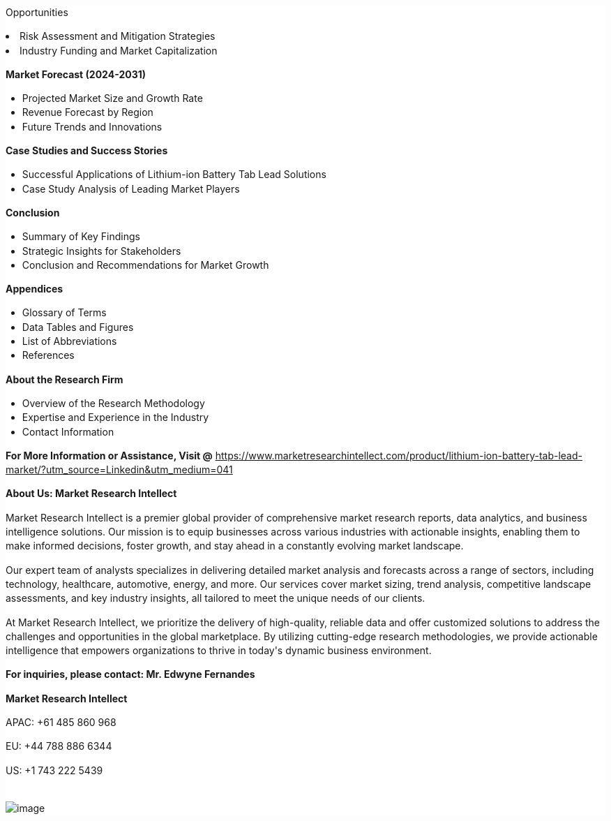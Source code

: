 Opportunities</li><li>Risk Assessment and Mitigation Strategies</li><li>Industry Funding and Market Capitalization</li></ul><p><strong>Market Forecast (2024-2031)</strong></p><ul><li>Projected Market Size and Growth Rate</li><li>Revenue Forecast by Region</li><li>Future Trends and Innovations</li></ul><p><strong>Case Studies and Success Stories</strong></p><ul><li>Successful Applications of Lithium-ion Battery Tab Lead Solutions</li><li>Case Study Analysis of Leading Market Players</li></ul><p><strong>Conclusion</strong></p><ul><li>Summary of Key Findings</li><li>Strategic Insights for Stakeholders</li><li>Conclusion and Recommendations for Market Growth</li></ul><p><strong>Appendices</strong></p><ul><li>Glossary of Terms</li><li>Data Tables and Figures</li><li>List of Abbreviations</li><li>References</li></ul><p><strong>About the Research Firm</strong></p><ul><li>Overview of the Research Methodology</li><li>Expertise and Experience in the Industry</li><li>Contact Information</li></ul></div><div class="article-main__content" data-test-id="publishing-text-block"><p><span class="font-[700]"><strong>For More Information or Assistance, Visit @</strong>&nbsp;<a href="https://www.marketresearchintellect.com/product/lithium-ion-battery-tab-lead-market/?utm_source=Linkedin&utm_medium=041">https://www.marketresearchintellect.com/product/lithium-ion-battery-tab-lead-market/?utm_source=Linkedin&utm_medium=041</a></span></p><p><strong>About Us: Market Research Intellect</strong></p><p>Market Research Intellect is a premier global provider of comprehensive market research reports, data analytics, and business intelligence solutions. Our mission is to equip businesses across various industries with actionable insights, enabling them to make informed decisions, foster growth, and stay ahead in a constantly evolving market landscape.</p><p>Our expert team of analysts specializes in delivering detailed market analysis and forecasts across a range of sectors, including technology, healthcare, automotive, energy, and more. Our services cover market sizing, trend analysis, competitive landscape assessments, and key industry insights, all tailored to meet the unique needs of our clients.</p><p>At Market Research Intellect, we prioritize the delivery of high-quality, reliable data and offer customized solutions to address the challenges and opportunities in the global marketplace. By utilizing cutting-edge research methodologies, we provide actionable intelligence that empowers organizations to thrive in today's dynamic business environment.</p><p><strong>For inquiries, please contact: Mr. Edwyne Fernandes</strong></p><p><strong>Market Research Intellect</strong></p><p>APAC: +61 485 860 968</p><p>EU: +44 788 886 6344</p><p>US: +1 743 222 5439</p></div><div class="article-main__content" data-test-id="publishing-text-block">&nbsp;</div>
![image](https://github.com/user-attachments/assets/9a481e1d-f035-4718-8380-a4c2b1fc8c98)
